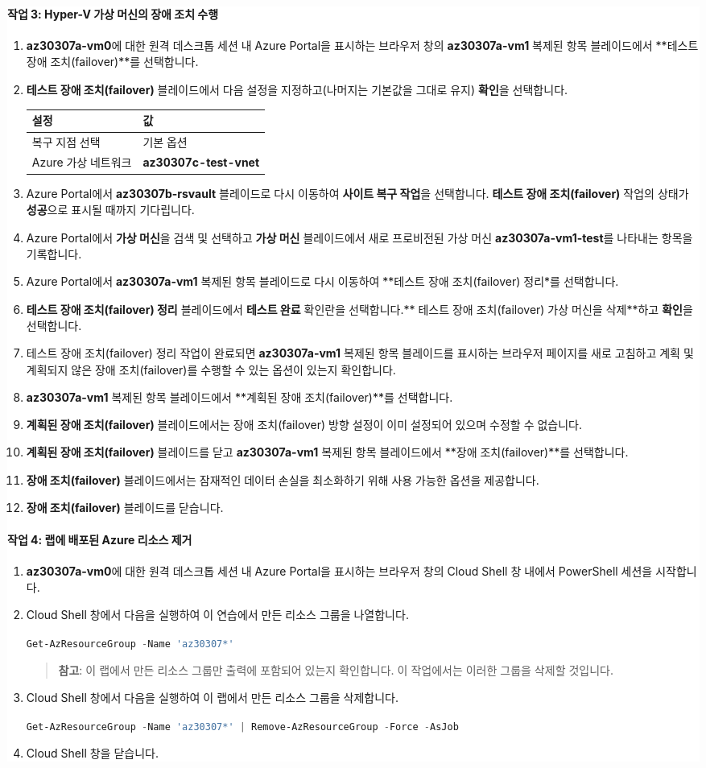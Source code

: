 
#### 작업 3: Hyper-V 가상 머신의 장애 조치 수행

1. **az30307a-vm0**에 대한 원격 데스크톱 세션 내 Azure Portal을 표시하는 브라우저 창의 **az30307a-vm1** 복제된 항목 블레이드에서 **테스트 장애 조치(failover)**를 선택합니다. 

1. **테스트 장애 조치(failover)** 블레이드에서 다음 설정을 지정하고(나머지는 기본값을 그대로 유지) **확인**을 선택합니다.

    | 설정 | 값 |
    | --- | --- |
    | 복구 지점 선택 | 기본 옵션 | 
    | Azure 가상 네트워크 | **az30307c-test-vnet** | 


1. Azure Portal에서 **az30307b-rsvault** 블레이드로 다시 이동하여 **사이트 복구 작업**을 선택합니다. **테스트 장애 조치(failover)** 작업의 상태가 **성공**으로 표시될 때까지 기다립니다.

1. Azure Portal에서 **가상 머신**을 검색 및 선택하고 **가상 머신** 블레이드에서 새로 프로비전된 가상 머신 **az30307a-vm1-test**를 나타내는 항목을 기록합니다.

1. Azure Portal에서 **az30307a-vm1** 복제된 항목 블레이드로 다시 이동하여 **테스트 장애 조치(failover) 정리*를 선택합니다.

1. **테스트 장애 조치(failover) 정리** 블레이드에서 **테스트 완료** 확인란을 선택합니다.** 테스트 장애 조치(failover) 가상 머신을 삭제**하고 **확인**을 선택합니다.

1. 테스트 장애 조치(failover) 정리 작업이 완료되면 **az30307a-vm1** 복제된 항목 블레이드를 표시하는 브라우저 페이지를 새로 고침하고 계획 및 계획되지 않은 장애 조치(failover)를 수행할 수 있는 옵션이 있는지 확인합니다.

1. **az30307a-vm1** 복제된 항목 블레이드에서 **계획된 장애 조치(failover)**를 선택합니다. 

1. **계획된 장애 조치(failover)** 블레이드에서는 장애 조치(failover) 방향 설정이 이미 설정되어 있으며 수정할 수 없습니다. 

1. **계획된 장애 조치(failover)** 블레이드를 닫고 **az30307a-vm1** 복제된 항목 블레이드에서 **장애 조치(failover)**를 선택합니다. 

1. **장애 조치(failover)** 블레이드에서는 잠재적인 데이터 손실을 최소화하기 위해 사용 가능한 옵션을 제공합니다. 

1. **장애 조치(failover)** 블레이드를 닫습니다.


#### 작업 4: 랩에 배포된 Azure 리소스 제거

1. **az30307a-vm0**에 대한 원격 데스크톱 세션 내 Azure Portal을 표시하는 브라우저 창의 Cloud Shell 창 내에서 PowerShell 세션을 시작합니다.

1. Cloud Shell 창에서 다음을 실행하여 이 연습에서 만든 리소스 그룹을 나열합니다.

   ```powershell
   Get-AzResourceGroup -Name 'az30307*'
   ```

    > **참고**: 이 랩에서 만든 리소스 그룹만 출력에 포함되어 있는지 확인합니다. 이 작업에서는 이러한 그룹을 삭제할 것입니다.

1. Cloud Shell 창에서 다음을 실행하여 이 랩에서 만든 리소스 그룹을 삭제합니다.

   ```powershell
   Get-AzResourceGroup -Name 'az30307*' | Remove-AzResourceGroup -Force -AsJob
   ```

1. Cloud Shell 창을 닫습니다.
